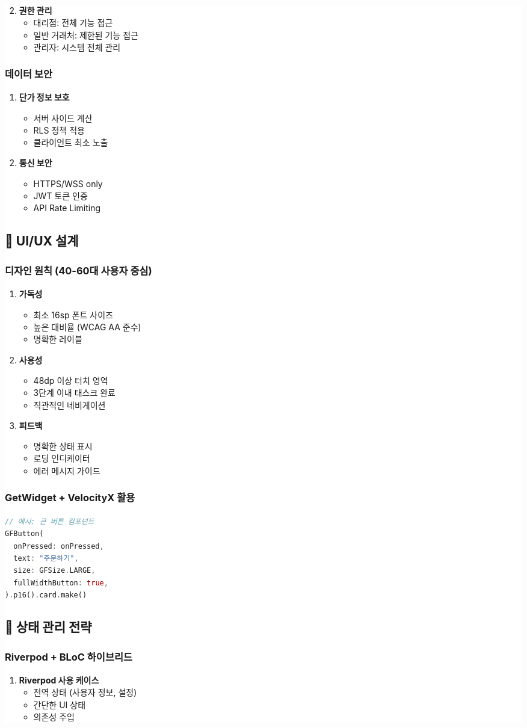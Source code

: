 2. **권한 관리**
   - 대리점: 전체 기능 접근
   - 일반 거래처: 제한된 기능 접근
   - 관리자: 시스템 전체 관리

### 데이터 보안
1. **단가 정보 보호**
   - 서버 사이드 계산
   - RLS 정책 적용
   - 클라이언트 최소 노출

2. **통신 보안**
   - HTTPS/WSS only
   - JWT 토큰 인증
   - API Rate Limiting

## 🎨 UI/UX 설계

### 디자인 원칙 (40-60대 사용자 중심)
1. **가독성**
   - 최소 16sp 폰트 사이즈
   - 높은 대비율 (WCAG AA 준수)
   - 명확한 레이블

2. **사용성**
   - 48dp 이상 터치 영역
   - 3단계 이내 태스크 완료
   - 직관적인 네비게이션

3. **피드백**
   - 명확한 상태 표시
   - 로딩 인디케이터
   - 에러 메시지 가이드

### GetWidget + VelocityX 활용
```dart
// 예시: 큰 버튼 컴포넌트
GFButton(
  onPressed: onPressed,
  text: "주문하기",
  size: GFSize.LARGE,
  fullWidthButton: true,
).p16().card.make()
```

## 📱 상태 관리 전략

### Riverpod + BLoC 하이브리드
1. **Riverpod 사용 케이스**
   - 전역 상태 (사용자 정보, 설정)
   - 간단한 UI 상태
   - 의존성 주입
